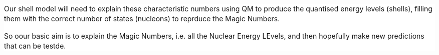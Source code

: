 Our shell model will need to explain these characteristic numbers using QM to produce the quantised energy levels (shells), filling them with the correct number of states (nucleons) to reprduce the Magic Numbers.

So oour basic aim is to explain the Magic Numbers, i.e. all the Nuclear Energy LEvels, and then hopefully make new predictions that can be testde.

